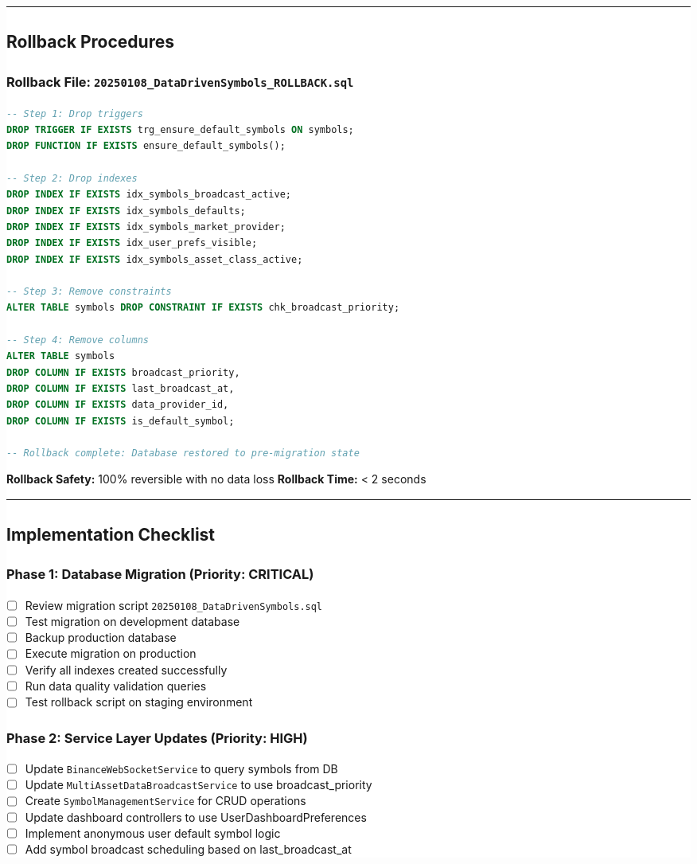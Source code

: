 ```sql
```

---

## Rollback Procedures

### Rollback File: `20250108_DataDrivenSymbols_ROLLBACK.sql`

```sql
-- Step 1: Drop triggers
DROP TRIGGER IF EXISTS trg_ensure_default_symbols ON symbols;
DROP FUNCTION IF EXISTS ensure_default_symbols();

-- Step 2: Drop indexes
DROP INDEX IF EXISTS idx_symbols_broadcast_active;
DROP INDEX IF EXISTS idx_symbols_defaults;
DROP INDEX IF EXISTS idx_symbols_market_provider;
DROP INDEX IF EXISTS idx_user_prefs_visible;
DROP INDEX IF EXISTS idx_symbols_asset_class_active;

-- Step 3: Remove constraints
ALTER TABLE symbols DROP CONSTRAINT IF EXISTS chk_broadcast_priority;

-- Step 4: Remove columns
ALTER TABLE symbols
DROP COLUMN IF EXISTS broadcast_priority,
DROP COLUMN IF EXISTS last_broadcast_at,
DROP COLUMN IF EXISTS data_provider_id,
DROP COLUMN IF EXISTS is_default_symbol;

-- Rollback complete: Database restored to pre-migration state
```

**Rollback Safety:** 100% reversible with no data loss
**Rollback Time:** < 2 seconds

---

## Implementation Checklist

### Phase 1: Database Migration (Priority: CRITICAL)
- [ ] Review migration script `20250108_DataDrivenSymbols.sql`
- [ ] Test migration on development database
- [ ] Backup production database
- [ ] Execute migration on production
- [ ] Verify all indexes created successfully
- [ ] Run data quality validation queries
- [ ] Test rollback script on staging environment

### Phase 2: Service Layer Updates (Priority: HIGH)
- [ ] Update `BinanceWebSocketService` to query symbols from DB
- [ ] Update `MultiAssetDataBroadcastService` to use broadcast_priority
- [ ] Create `SymbolManagementService` for CRUD operations
- [ ] Update dashboard controllers to use UserDashboardPreferences
- [ ] Implement anonymous user default symbol logic
- [ ] Add symbol broadcast scheduling based on last_broadcast_at
